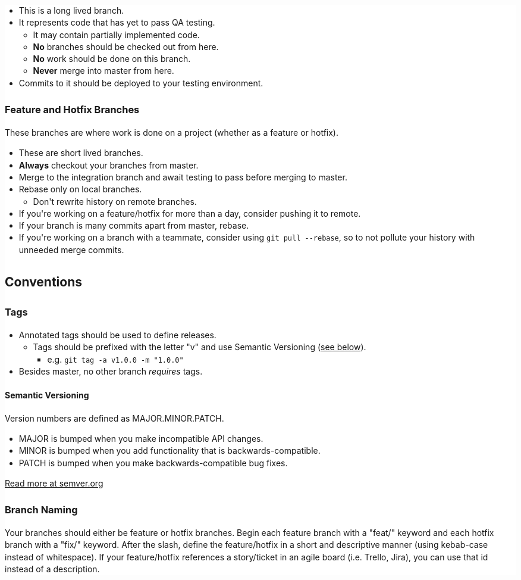 - This is a long lived branch.
- It represents code that has yet to pass QA testing.
  - It may contain partially implemented code.
  - **No** branches should be checked out from here.
  - **No** work should be done on this branch.
  - **Never** merge into master from here.
- Commits to it should be deployed to your testing environment.

### Feature and Hotfix Branches

These branches are where work is done on a project (whether as a feature or hotfix).

- These are short lived branches.
- **Always** checkout your branches from master.
- Merge to the integration branch and await testing to pass before merging to master.
- Rebase only on local branches.
  - Don't rewrite history on remote branches.
- If you're working on a feature/hotfix for more than a day, consider pushing it to remote.
- If your branch is many commits apart from master, rebase.
- If you're working on a branch with a teammate, consider using `git pull --rebase`, so to not pollute your history with
  unneeded merge commits.

## Conventions

### Tags

- Annotated tags should be used to define releases.
  - Tags should be prefixed with the letter "v" and use Semantic Versioning ([see below](#semantic-versioning)).
    - e.g. `git tag -a v1.0.0 -m "1.0.0"`
- Besides master, no other branch *requires* tags.

#### Semantic Versioning

Version numbers are defined as MAJOR.MINOR.PATCH.

- MAJOR is bumped when you make incompatible API changes.
- MINOR is bumped when you add functionality that is backwards-compatible.
- PATCH is bumped when you make backwards-compatible bug fixes.

[Read more at semver.org](http://semver.org)

### Branch Naming

Your branches should either be feature or hotfix branches. Begin each feature branch with a "feat/" keyword and each
hotfix branch with a "fix/" keyword. After the slash, define the feature/hotfix in a short and descriptive manner (using
kebab-case instead of whitespace). If your feature/hotfix references a story/ticket in an agile board (i.e. Trello,
Jira), you can use that id instead of a description.
